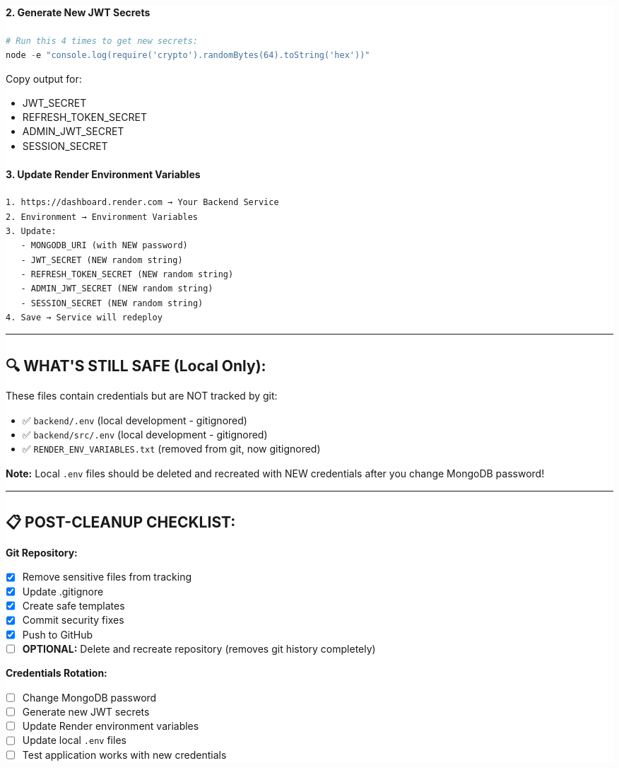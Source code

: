 #### 2. Generate New JWT Secrets
```powershell
# Run this 4 times to get new secrets:
node -e "console.log(require('crypto').randomBytes(64).toString('hex'))"
```

Copy output for:
- JWT_SECRET
- REFRESH_TOKEN_SECRET
- ADMIN_JWT_SECRET
- SESSION_SECRET

#### 3. Update Render Environment Variables
```
1. https://dashboard.render.com → Your Backend Service
2. Environment → Environment Variables
3. Update:
   - MONGODB_URI (with NEW password)
   - JWT_SECRET (NEW random string)
   - REFRESH_TOKEN_SECRET (NEW random string)
   - ADMIN_JWT_SECRET (NEW random string)
   - SESSION_SECRET (NEW random string)
4. Save → Service will redeploy
```

---

## 🔍 WHAT'S STILL SAFE (Local Only):

These files contain credentials but are NOT tracked by git:
- ✅ `backend/.env` (local development - gitignored)
- ✅ `backend/src/.env` (local development - gitignored)
- ✅ `RENDER_ENV_VARIABLES.txt` (removed from git, now gitignored)

**Note:** Local `.env` files should be deleted and recreated with NEW credentials after you change MongoDB password!

---

## 📋 POST-CLEANUP CHECKLIST:

**Git Repository:**
- [x] Remove sensitive files from tracking
- [x] Update .gitignore
- [x] Create safe templates
- [x] Commit security fixes
- [x] Push to GitHub
- [ ] **OPTIONAL:** Delete and recreate repository (removes git history completely)

**Credentials Rotation:**
- [ ] Change MongoDB password
- [ ] Generate new JWT secrets
- [ ] Update Render environment variables
- [ ] Update local `.env` files
- [ ] Test application works with new credentials
